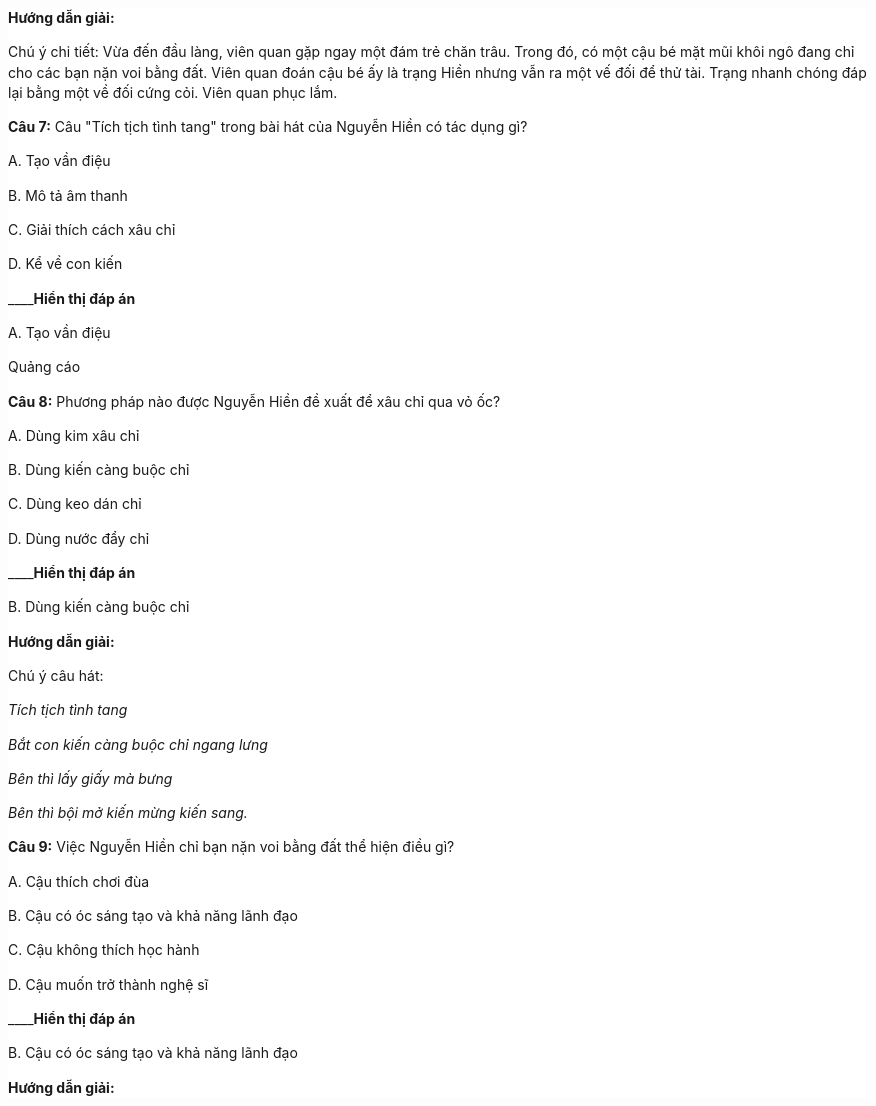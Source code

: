 **Hướng dẫn giải:**

Chú ý chi tiết: Vừa đến đầu làng, viên quan gặp ngay một đám trẻ chăn trâu. Trong đó, có một cậu bé mặt mũi khôi ngô đang chỉ cho các bạn nặn voi bằng đất. Viên quan đoán cậu bé ấy là trạng Hiền nhưng vẫn ra một vế đối để thử tài. Trạng nhanh chóng đáp lại bằng một về đối cứng cỏi. Viên quan phục lắm.

**Câu 7:** Câu "Tích tịch tình tang" trong bài hát của Nguyễn Hiền có tác dụng gì?

A. Tạo vần điệu

B. Mô tả âm thanh

C. Giải thích cách xâu chỉ

D. Kể về con kiến

____**Hiển thị đáp án**

A. Tạo vần điệu

Quảng cáo

**Câu 8:** Phương pháp nào được Nguyễn Hiền đề xuất để xâu chỉ qua vỏ ốc?

A. Dùng kim xâu chỉ

B. Dùng kiến càng buộc chỉ

C. Dùng keo dán chỉ

D. Dùng nước đẩy chỉ

____**Hiển thị đáp án**

B. Dùng kiến càng buộc chỉ

**Hướng dẫn giải:**

Chú ý câu hát:

_Tích tịch tình tang_

_Bắt con kiến càng buộc chỉ ngang lưng_

_Bên thì lấy giấy mà bưng_

_Bên thì bội mở kiến mừng kiến sang._

**Câu 9:** Việc Nguyễn Hiền chỉ bạn nặn voi bằng đất thể hiện điều gì?

A. Cậu thích chơi đùa

B. Cậu có óc sáng tạo và khả năng lãnh đạo

C. Cậu không thích học hành

D. Cậu muốn trở thành nghệ sĩ

____**Hiển thị đáp án**

B. Cậu có óc sáng tạo và khả năng lãnh đạo

**Hướng dẫn giải:**
